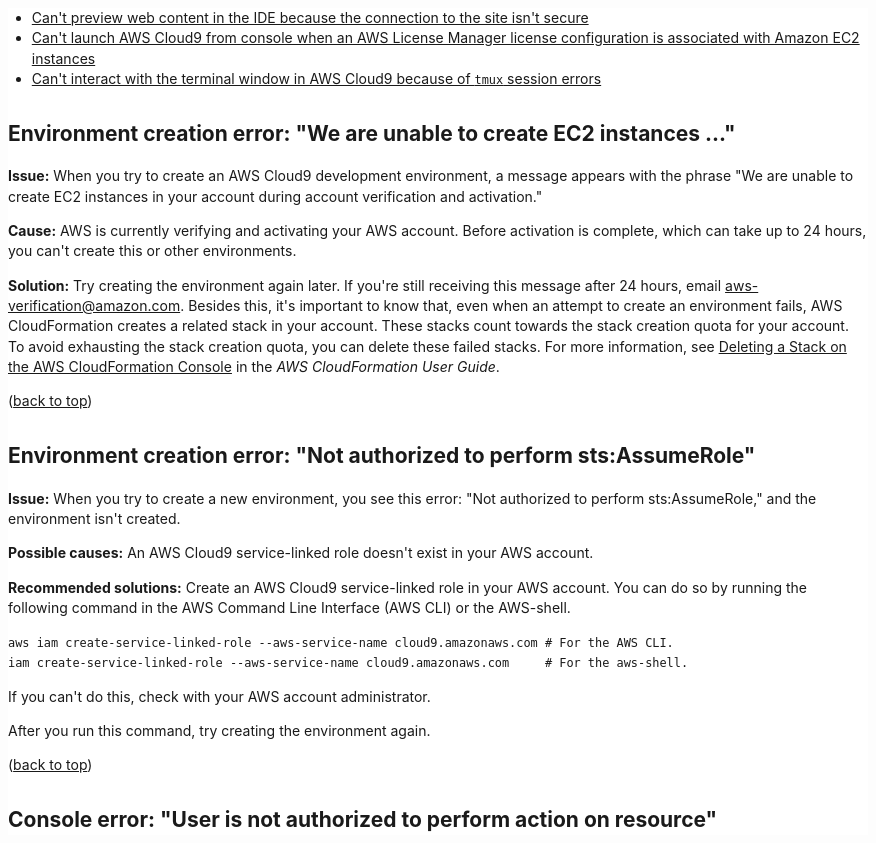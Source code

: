 + [Can't preview web content in the IDE because the connection to the site isn't secure](#troubleshooting-blocked-mixed-content)
+ [Can't launch AWS Cloud9 from console when an AWS License Manager license configuration is associated with Amazon EC2 instances](#license-config-deny)
+ [Can't interact with the terminal window in AWS Cloud9 because of `tmux` session errors](#tmux-terminal-error)

## Environment creation error: "We are unable to create EC2 instances \.\.\."<a name="troubleshooting-account-verification"></a>

 **Issue:** When you try to create an AWS Cloud9 development environment, a message appears with the phrase "We are unable to create EC2 instances in your account during account verification and activation\." 

 **Cause:** AWS is currently verifying and activating your AWS account\. Before activation is complete, which can take up to 24 hours, you can't create this or other environments\. 

 **Solution:** Try creating the environment again later\. If you're still receiving this message after 24 hours, email [aws\-verification@amazon\.com](mailto:aws-verification@amazon.com)\. Besides this, it's important to know that, even when an attempt to create an environment fails, AWS CloudFormation creates a related stack in your account\. These stacks count towards the stack creation quota for your account\. To avoid exhausting the stack creation quota, you can delete these failed stacks\. For more information, see [Deleting a Stack on the AWS CloudFormation Console](https://docs.aws.amazon.com/AWSCloudFormation/latest/UserGuide/cfn-console-delete-stack.html) in the *AWS CloudFormation User Guide*\.

\([back to top](#troubleshooting)\)

## Environment creation error: "Not authorized to perform sts:AssumeRole"<a name="troubleshooting-sts-assume-role"></a>

 **Issue:** When you try to create a new environment, you see this error: "Not authorized to perform sts:AssumeRole," and the environment isn't created\.

 **Possible causes:** An AWS Cloud9 service\-linked role doesn't exist in your AWS account\.

 **Recommended solutions:** Create an AWS Cloud9 service\-linked role in your AWS account\. You can do so by running the following command in the AWS Command Line Interface \(AWS CLI\) or the AWS\-shell\.

```
aws iam create-service-linked-role --aws-service-name cloud9.amazonaws.com # For the AWS CLI.
iam create-service-linked-role --aws-service-name cloud9.amazonaws.com     # For the aws-shell.
```

If you can't do this, check with your AWS account administrator\.

After you run this command, try creating the environment again\.

\([back to top](#troubleshooting)\)

## Console error: "User is not authorized to perform action on resource"<a name="troubleshooting-access-not-authorized"></a>
